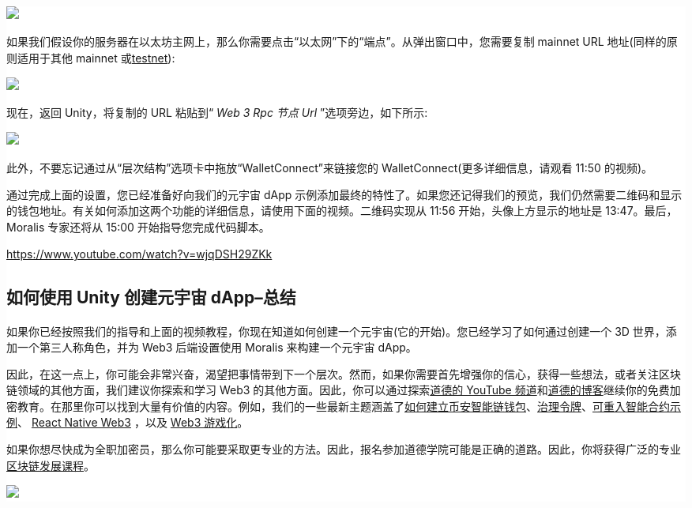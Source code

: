 ![](../Images/0924e6d62a68e6f98ec97ac8af8a0b13.png)

如果我们假设你的服务器在以太坊主网上，那么你需要点击“以太网”下的“端点”。从弹出窗口中，您需要复制 mainnet URL 地址(同样的原则适用于其他 mainnet 或[testnet](https://moralis.io/ethereum-testnet-guide-connect-to-ethereum-testnets/)):

![](../Images/529d3f2e5881c54cb49302b9f97f573b.png)

现在，返回 Unity，将复制的 URL 粘贴到“ *Web 3 Rpc 节点 Url* ”选项旁边，如下所示:

![](../Images/5444185b53dc048d9b2c443c762c7bd6.png)

此外，不要忘记通过从“层次结构”选项卡中拖放“WalletConnect”来链接您的 WalletConnect(更多详细信息，请观看 11:50 的视频)。

通过完成上面的设置，您已经准备好向我们的元宇宙 dApp 示例添加最终的特性了。如果您还记得我们的预览，我们仍然需要二维码和显示的钱包地址。有关如何添加这两个功能的详细信息，请使用下面的视频。二维码实现从 11:56 开始，头像上方显示的地址是 13:47。最后，Moralis 专家还将从 15:00 开始指导您完成代码脚本。

https://www.youtube.com/watch?v=wjqDSH29ZKk

## 如何使用 Unity 创建元宇宙 dApp–总结

如果你已经按照我们的指导和上面的视频教程，你现在知道如何创建一个元宇宙(它的开始)。您已经学习了如何通过创建一个 3D 世界，添加一个第三人称角色，并为 Web3 后端设置使用 Moralis 来构建一个元宇宙 dApp。

因此，在这一点上，你可能会非常兴奋，渴望把事情带到下一个层次。然而，如果你需要首先增强你的信心，获得一些想法，或者关注区块链领域的其他方面，我们建议你探索和学习 Web3 的其他方面。因此，你可以通过探索[道德的 YouTube 频道](https://www.youtube.com/c/MoralisWeb3)和[道德的博客](https://moralis.io/blog/)继续你的免费加密教育。在那里你可以找到大量有价值的内容。例如，我们的一些最新主题涵盖了[如何建立币安智能链钱包](https://moralis.io/bsc-wallet-guide-how-to-set-up-a-binance-smart-chain-wallet/)、[治理令牌](https://moralis.io/what-are-governance-tokens-full-guide/)、[可重入智能合约示例](https://moralis.io/what-is-reentrancy-reentrancy-smart-contract-example/)、 [React Native Web3](https://moralis.io/react-native-web3-full-react-native-web3-dev-guide/) ，以及 [Web3 游戏化](https://moralis.io/web3-gamification-creating-a-coinmarketcap-diamonds-dapp/)。

如果你想尽快成为全职加密员，那么你可能要采取更专业的方法。因此，报名参加道德学院可能是正确的道路。因此，你将获得广泛的专业[区块链发展课程](https://academy.moralis.io/all-courses)。

![](../Images/42529e39d54ffc7f094db8568cf5809d.png)